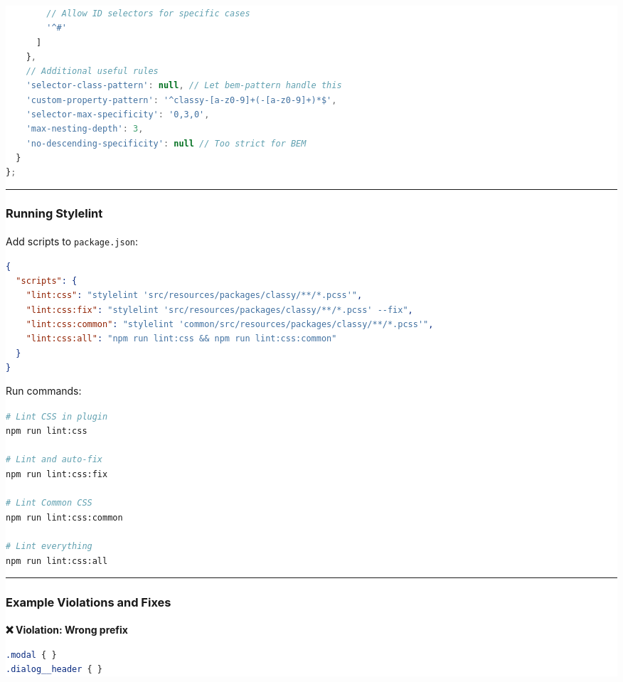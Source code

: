 ```javascript
        // Allow ID selectors for specific cases
        '^#'
      ]
    },
    // Additional useful rules
    'selector-class-pattern': null, // Let bem-pattern handle this
    'custom-property-pattern': '^classy-[a-z0-9]+(-[a-z0-9]+)*$',
    'selector-max-specificity': '0,3,0',
    'max-nesting-depth': 3,
    'no-descending-specificity': null // Too strict for BEM
  }
};
```

---

### Running Stylelint

Add scripts to `package.json`:

```json
{
  "scripts": {
    "lint:css": "stylelint 'src/resources/packages/classy/**/*.pcss'",
    "lint:css:fix": "stylelint 'src/resources/packages/classy/**/*.pcss' --fix",
    "lint:css:common": "stylelint 'common/src/resources/packages/classy/**/*.pcss'",
    "lint:css:all": "npm run lint:css && npm run lint:css:common"
  }
}
```

Run commands:

```bash
# Lint CSS in plugin
npm run lint:css

# Lint and auto-fix
npm run lint:css:fix

# Lint Common CSS
npm run lint:css:common

# Lint everything
npm run lint:css:all
```

---

### Example Violations and Fixes

**❌ Violation: Wrong prefix**
```css
.modal { }
.dialog__header { }
```
